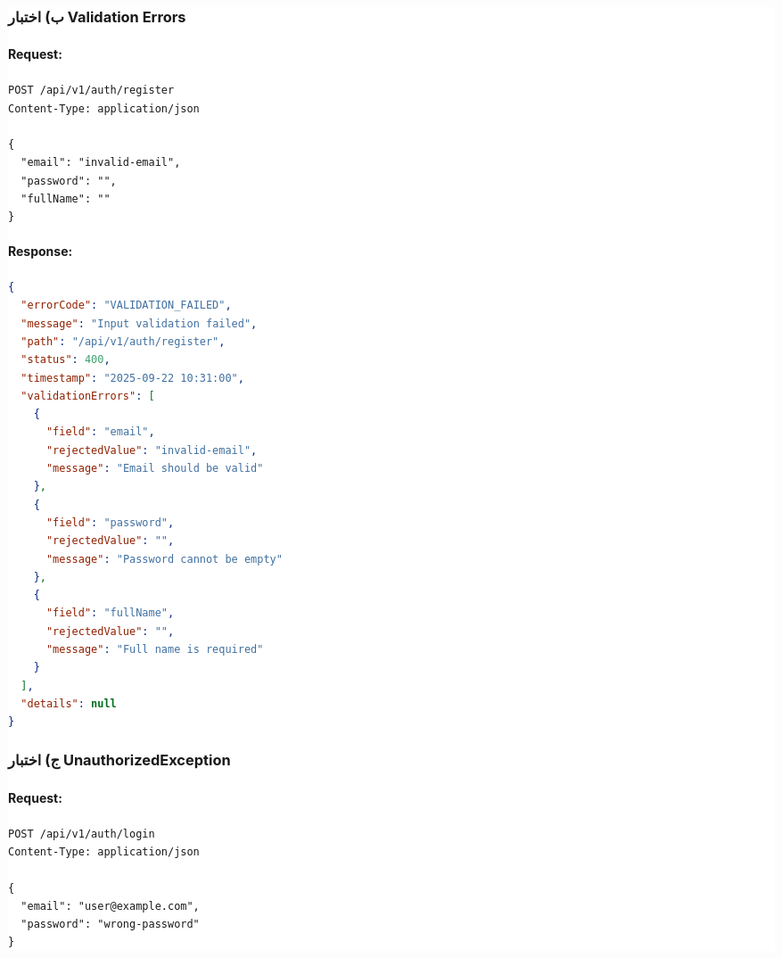 ### ب) اختبار Validation Errors

#### Request:
```http
POST /api/v1/auth/register
Content-Type: application/json

{
  "email": "invalid-email",
  "password": "",
  "fullName": ""
}
```

#### Response:
```json
{
  "errorCode": "VALIDATION_FAILED",
  "message": "Input validation failed",
  "path": "/api/v1/auth/register",
  "status": 400,
  "timestamp": "2025-09-22 10:31:00",
  "validationErrors": [
    {
      "field": "email",
      "rejectedValue": "invalid-email",
      "message": "Email should be valid"
    },
    {
      "field": "password",
      "rejectedValue": "",
      "message": "Password cannot be empty"
    },
    {
      "field": "fullName",
      "rejectedValue": "",
      "message": "Full name is required"
    }
  ],
  "details": null
}
```

### ج) اختبار UnauthorizedException

#### Request:
```http
POST /api/v1/auth/login
Content-Type: application/json

{
  "email": "user@example.com",
  "password": "wrong-password"
}
```
